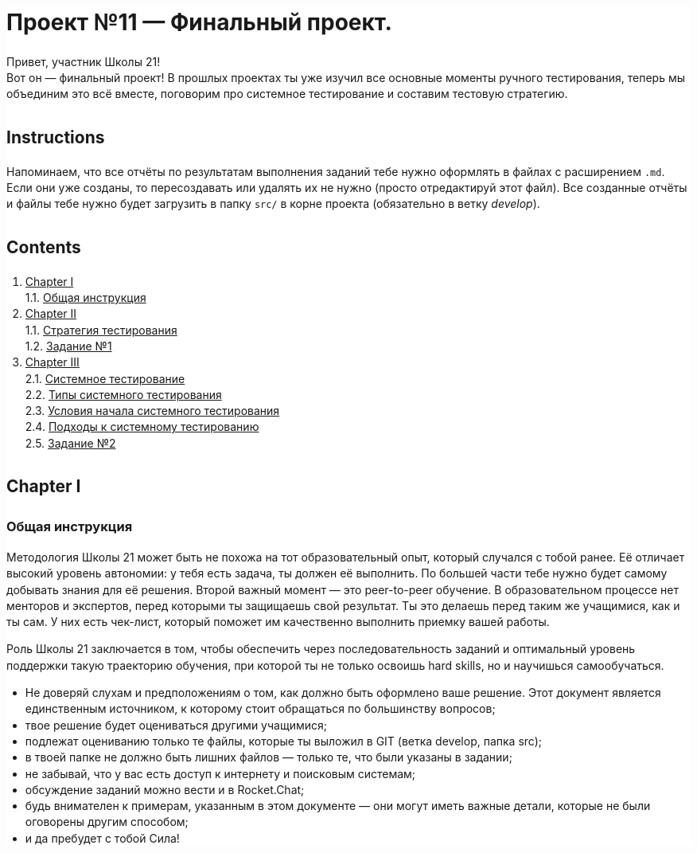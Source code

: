 # Проект №11 — Финальный проект.

Привет, участник Школы 21!   
Вот он — финальный проект! В прошлых проектах ты уже изучил все основные моменты ручного тестирования, теперь мы объединим это всё вместе, поговорим про системное тестирование и составим тестовую стратегию. 

## Instructions

Напоминаем, что все отчёты по результатам выполнения заданий тебе нужно оформлять в файлах с расширением `.md`. Если они уже созданы, то пересоздавать или удалять их не нужно (просто отредактируй этот файл). Все созданные отчёты и файлы тебе нужно будет загрузить в папку `src/` в корне проекта (обязательно в ветку _develop_). 

## Contents 

1. [Chapter I](#chapter-i) \
    1.1. [Общая инструкция](#общая-инструкция) 
2. [Chapter II](#chapter-ii) \
    1.1. [Стратегия тестирования](#стратегия-тестирования) \
    1.2. [Задание №1](#задание-1-составление-тестовой-стратегии) 
3. [Chapter III](#chapter-iii) \
    2.1. [Системное тестирование](#системное-тестирование) \
    2.2. [Типы системного тестирования](#типы-системного-тестирования) \
    2.3. [Условия начала системного тестирования](#условия-начала-системного-тестирования) \
    2.4. [Подходы к системному тестированию](#подходы-к-системному-тестированию) \
    2.5. [Задание №2](#задание-2-проведение-системного-тестирования)

<h2 id="chapter-i">Chapter I</h2> 

<h3 id="общая-инструкция">Общая инструкция</h3>

Методология Школы 21 может быть не похожа на тот образовательный опыт, который случался с тобой ранее. Её отличает высокий уровень автономии: у тебя есть задача, ты должен её выполнить. По большей части тебе нужно будет самому добывать знания для её решения. Второй важный момент — это peer-to-peer обучение. В образовательном процессе нет менторов и экспертов, перед которыми ты защищаешь свой результат. Ты это делаешь перед таким же учащимися, как и ты сам. У них есть чек-лист, который поможет им качественно выполнить приемку вашей работы.

Роль Школы 21 заключается в том, чтобы обеспечить через последовательность заданий и оптимальный уровень поддержки такую траекторию обучения, при которой ты не только освоишь hard skills, но и научишься самообучаться.

- Не доверяй слухам и предположениям о том, как должно быть оформлено ваше решение. Этот документ является единственным источником, к которому стоит обращаться по большинству вопросов;
- твое решение будет оцениваться другими учащимися;
- подлежат оцениванию только те файлы, которые ты выложил в GIT (ветка develop, папка src);
- в твоей папке не должно быть лишних файлов — только те, что были указаны в задании;
- не забывай, что у вас есть доступ к интернету и поисковым системам;
- обсуждение заданий можно вести и в Rocket.Chat;
- будь внимателен к примерам, указанным в этом документе — они могут иметь важные детали, которые не были оговорены другим способом;
- и да пребудет с тобой Сила!
